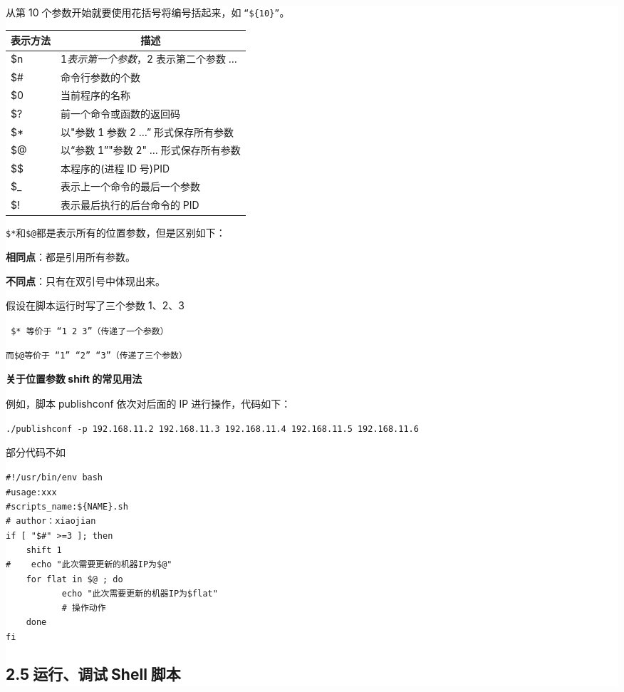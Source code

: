 从第 10 个参数开始就要使用花括号将编号括起来，如 `“${10}”`。

| 表示方法 | 描述                                   |
| -------- | -------------------------------------- |
| $n       | $1 表示第一个参数，$2 表示第二个参数 … |
| $#       | 命令行参数的个数                       |
| $0       | 当前程序的名称                         |
| $?       | 前一个命令或函数的返回码               |
| $\*      | 以"参数 1 参数 2 …” 形式保存所有参数   |
| $@       | 以“参数 1”"参数 2" … 形式保存所有参数  |
| $$       | 本程序的(进程 ID 号)PID                |
| $\_      | 表示上一个命令的最后一个参数           |
| $!       | 表示最后执行的后台命令的 PID           |

`$*`和`$@`都是表示所有的位置参数，但是区别如下：

**相同点**：都是引用所有参数。

**不同点**：只有在双引号中体现出来。

假设在脚本运行时写了三个参数 1、2、3

` $* 等价于 “1 2 3”（传递了一个参数）`

`而$@等价于 “1” “2” “3”（传递了三个参数）`

**关于位置参数 shift 的常见用法**

例如，脚本 publishconf 依次对后面的 IP 进行操作，代码如下：

```shell
./publishconf -p 192.168.11.2 192.168.11.3 192.168.11.4 192.168.11.5 192.168.11.6
```

部分代码不如

```shell
#!/usr/bin/env bash
#usage:xxx
#scripts_name:${NAME}.sh
# author：xiaojian
if [ "$#" >=3 ]; then
    shift 1
#    echo "此次需要更新的机器IP为$@"
    for flat in $@ ; do
           echo "此次需要更新的机器IP为$flat"
           # 操作动作
    done
fi
```

## 2.5 运行、调试 Shell 脚本
